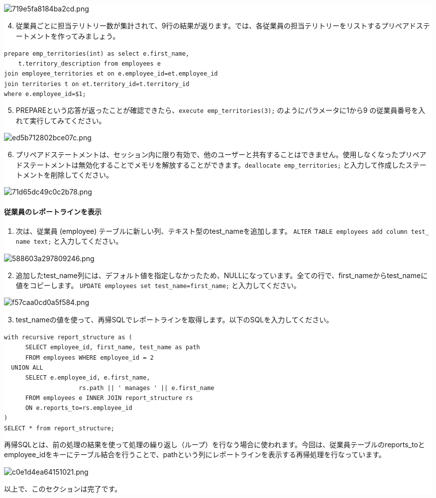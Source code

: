 <img src="img/719e5fa8184ba2cd.png" alt="719e5fa8184ba2cd.png"  width="324.50" />

4. 従業員ごとに担当テリトリー数が集計されて、9行の結果が返ります。では、各従業員の担当テリトリーをリストするプリぺアドステートメントを作ってみましょう。

```
prepare emp_territories(int) as select e.first_name,
    t.territory_description from employees e
join employee_territories et on e.employee_id=et.employee_id 
join territories t on et.territory_id=t.territory_id
where e.employee_id=$1;
```

5. PREPAREという応答が返ったことが確認できたら、`execute emp_territories(3);` のようにパラメータに1から9 の従業員番号を入れて実行してみてください。

<img src="img/ed5b712802bce07c.png" alt="ed5b712802bce07c.png"  width="563.50" />

6. プリペアドステートメントは、セッション内に限り有効で、他のユーザーと共有することはできません。使用しなくなったプリペアドステートメントは無効化することでメモリを解放することができます。`deallocate emp_territories;` と入力して作成したステートメントを削除してください。

<img src="img/71d65dc49c0c2b78.png" alt="71d65dc49c0c2b78.png"  width="465.50" />

#### **従業員のレポートラインを表示**

1. 次は、従業員 (employee) テーブルに新しい列、テキスト型のtest_nameを追加します。 `ALTER TABLE employees add column test_name text;` と入力してください。

<img src="img/588603a297809246.png" alt="588603a297809246.png"  width="508.50" />

2. 追加したtest_name列には、デフォルト値を指定しなかったため、NULLになっています。全ての行で、first_nameからtest_nameに値をコピーします。 `UPDATE employees set test_name=first_name;` と入力してください。

<img src="img/f57caa0cd0a5f584.png" alt="f57caa0cd0a5f584.png"  width="484.50" />

3. test_nameの値を使って、再帰SQLでレポートラインを取得します。以下のSQLを入力してください。

```
with recursive report_structure as ( 
      SELECT employee_id, first_name, test_name as path
      FROM employees WHERE employee_id = 2
  UNION ALL 
      SELECT e.employee_id, e.first_name, 
                     rs.path || ' manages ' || e.first_name
      FROM employees e INNER JOIN report_structure rs
      ON e.reports_to=rs.employee_id
)
SELECT * from report_structure;
```

再帰SQLとは、前の処理の結果を使って処理の繰り返し（ループ）を行なう場合に使われます。今回は、従業員テーブルのreports_toとemployee_idをキーにテーブル結合を行うことで、pathという列にレポートラインを表示する再帰処理を行なっています。

<img src="img/c0e1d4ea64151021.png" alt="c0e1d4ea64151021.png"  width="624.00" />

以上で、このセクションは完了です。
